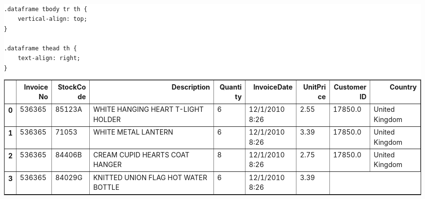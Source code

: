     .dataframe tbody tr th {
        vertical-align: top;
    }

    .dataframe thead th {
        text-align: right;
    }
</style>
<table border="1" class="dataframe">
  <thead>
    <tr style="text-align: right;">
      <th></th>
      <th>InvoiceNo</th>
      <th>StockCode</th>
      <th>Description</th>
      <th>Quantity</th>
      <th>InvoiceDate</th>
      <th>UnitPrice</th>
      <th>CustomerID</th>
      <th>Country</th>
    </tr>
  </thead>
  <tbody>
    <tr>
      <th>0</th>
      <td>536365</td>
      <td>85123A</td>
      <td>WHITE HANGING HEART T-LIGHT HOLDER</td>
      <td>6</td>
      <td>12/1/2010 8:26</td>
      <td>2.55</td>
      <td>17850.0</td>
      <td>United Kingdom</td>
    </tr>
    <tr>
      <th>1</th>
      <td>536365</td>
      <td>71053</td>
      <td>WHITE METAL LANTERN</td>
      <td>6</td>
      <td>12/1/2010 8:26</td>
      <td>3.39</td>
      <td>17850.0</td>
      <td>United Kingdom</td>
    </tr>
    <tr>
      <th>2</th>
      <td>536365</td>
      <td>84406B</td>
      <td>CREAM CUPID HEARTS COAT HANGER</td>
      <td>8</td>
      <td>12/1/2010 8:26</td>
      <td>2.75</td>
      <td>17850.0</td>
      <td>United Kingdom</td>
    </tr>
    <tr>
      <th>3</th>
      <td>536365</td>
      <td>84029G</td>
      <td>KNITTED UNION FLAG HOT WATER BOTTLE</td>
      <td>6</td>
      <td>12/1/2010 8:26</td>
      <td>3.39</td>